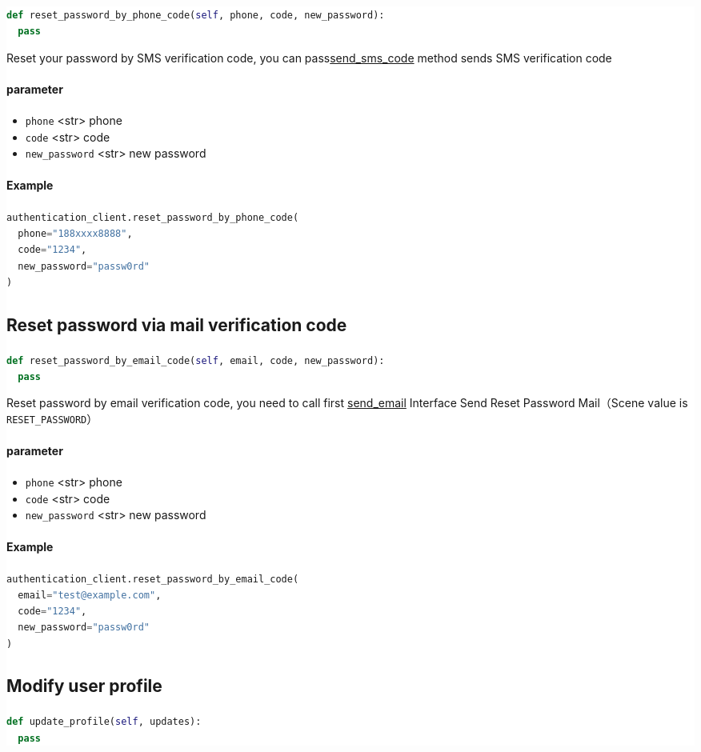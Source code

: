```python
def reset_password_by_phone_code(self, phone, code, new_password):
  pass
```

Reset your password by SMS verification code, you can pass[send_sms_code](#发送短信验证码) method sends SMS verification code

#### parameter

- `phone` \<str\> phone
- `code` \<str\> code
- `new_password` \<str\> new password

#### Example

```python
authentication_client.reset_password_by_phone_code(
  phone="188xxxx8888",
  code="1234",
  new_password="passw0rd"
)
```

## Reset password via mail verification code

```python
def reset_password_by_email_code(self, email, code, new_password):
  pass
```

Reset password by email verification code, you need to call first [send_email](#发送邮件) Interface Send Reset Password Mail（Scene value is `RESET_PASSWORD`）

#### parameter

- `phone` \<str\> phone
- `code` \<str\> code
- `new_password` \<str\> new password

#### Example

```python
authentication_client.reset_password_by_email_code(
  email="test@example.com",
  code="1234",
  new_password="passw0rd"
)
```

## Modify user profile

```python
def update_profile(self, updates):
  pass
```
